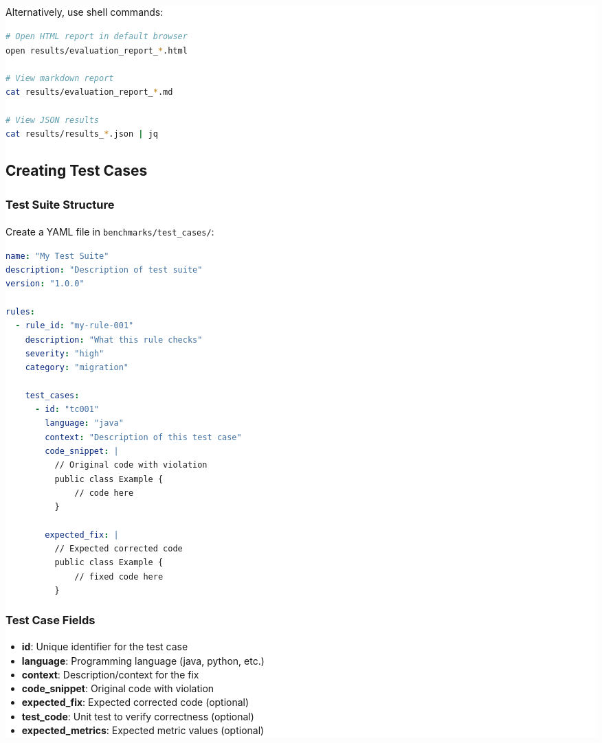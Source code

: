 Alternatively, use shell commands:
```bash
# Open HTML report in default browser
open results/evaluation_report_*.html

# View markdown report
cat results/evaluation_report_*.md

# View JSON results
cat results/results_*.json | jq
```

## Creating Test Cases

### Test Suite Structure

Create a YAML file in `benchmarks/test_cases/`:

```yaml
name: "My Test Suite"
description: "Description of test suite"
version: "1.0.0"

rules:
  - rule_id: "my-rule-001"
    description: "What this rule checks"
    severity: "high"
    category: "migration"

    test_cases:
      - id: "tc001"
        language: "java"
        context: "Description of this test case"
        code_snippet: |
          // Original code with violation
          public class Example {
              // code here
          }

        expected_fix: |
          // Expected corrected code
          public class Example {
              // fixed code here
          }
```

### Test Case Fields

- **id**: Unique identifier for the test case
- **language**: Programming language (java, python, etc.)
- **context**: Description/context for the fix
- **code_snippet**: Original code with violation
- **expected_fix**: Expected corrected code (optional)
- **test_code**: Unit test to verify correctness (optional)
- **expected_metrics**: Expected metric values (optional)
